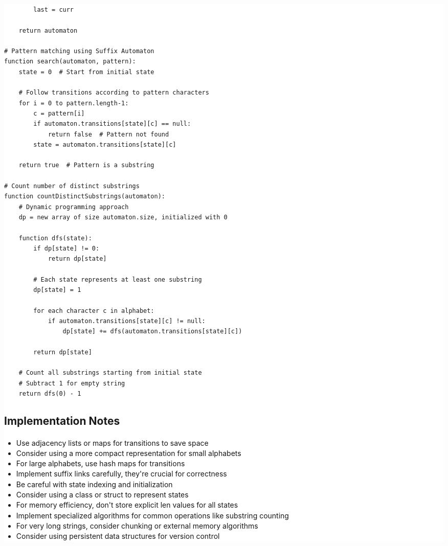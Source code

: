 ```pseudo
        last = curr
    
    return automaton

# Pattern matching using Suffix Automaton
function search(automaton, pattern):
    state = 0  # Start from initial state
    
    # Follow transitions according to pattern characters
    for i = 0 to pattern.length-1:
        c = pattern[i]
        if automaton.transitions[state][c] == null:
            return false  # Pattern not found
        state = automaton.transitions[state][c]
    
    return true  # Pattern is a substring

# Count number of distinct substrings
function countDistinctSubstrings(automaton):
    # Dynamic programming approach
    dp = new array of size automaton.size, initialized with 0
    
    function dfs(state):
        if dp[state] != 0:
            return dp[state]
        
        # Each state represents at least one substring
        dp[state] = 1
        
        for each character c in alphabet:
            if automaton.transitions[state][c] != null:
                dp[state] += dfs(automaton.transitions[state][c])
        
        return dp[state]
    
    # Count all substrings starting from initial state
    # Subtract 1 for empty string
    return dfs(0) - 1
```

## Implementation Notes
- Use adjacency lists or maps for transitions to save space
- Consider using a more compact representation for small alphabets
- For large alphabets, use hash maps for transitions
- Implement suffix links carefully, they're crucial for correctness
- Be careful with state indexing and initialization
- Consider using a class or struct to represent states
- For memory efficiency, don't store explicit len values for all states
- Implement specialized algorithms for common operations like substring counting
- For very long strings, consider chunking or external memory algorithms
- Consider using persistent data structures for version control
